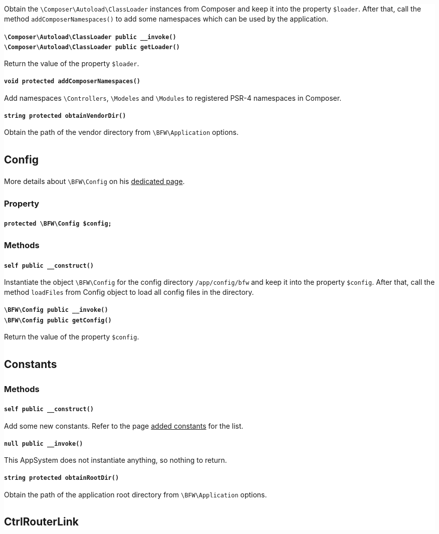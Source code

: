 Obtain the `\Composer\Autoload\ClassLoader` instances from Composer and keep it into the property `$loader`.
After that, call the method `addComposerNamespaces()` to add some namespaces which can be used by the application.

__`\Composer\Autoload\ClassLoader public __invoke()`__<br>
__`\Composer\Autoload\ClassLoader public getLoader()`__

Return the value of the property `$loader`.

__`void protected addComposerNamespaces()`__

Add namespaces `\Controllers`, `\Modeles` and `\Modules` to registered PSR-4 namespaces in Composer.
  
__`string protected obtainVendorDir()`__

Obtain the path of the vendor directory from `\BFW\Application` options.

## Config

More details about `\BFW\Config` on his [dedicated page](../others-class/Config.md).

### Property

__`protected \BFW\Config $config;`__

### Methods

__`self public __construct()`__

Instantiate the object `\BFW\Config` for the config directory `/app/config/bfw` and keep it into the property `$config`.
After that, call the method `loadFiles` from Config object to load all config files in the directory.

__`\BFW\Config public __invoke()`__<br>
__`\BFW\Config public getConfig()`__

Return the value of the property `$config`.

## Constants

### Methods

__`self public __construct()`__

Add some new constants. Refer to the page [added constants](../added-constants.md) for the list.

__`null public __invoke()`__

This AppSystem does not instantiate anything, so nothing to return.

__`string protected obtainRootDir()`__

Obtain the path of the application root directory from `\BFW\Application` options.

## CtrlRouterLink
